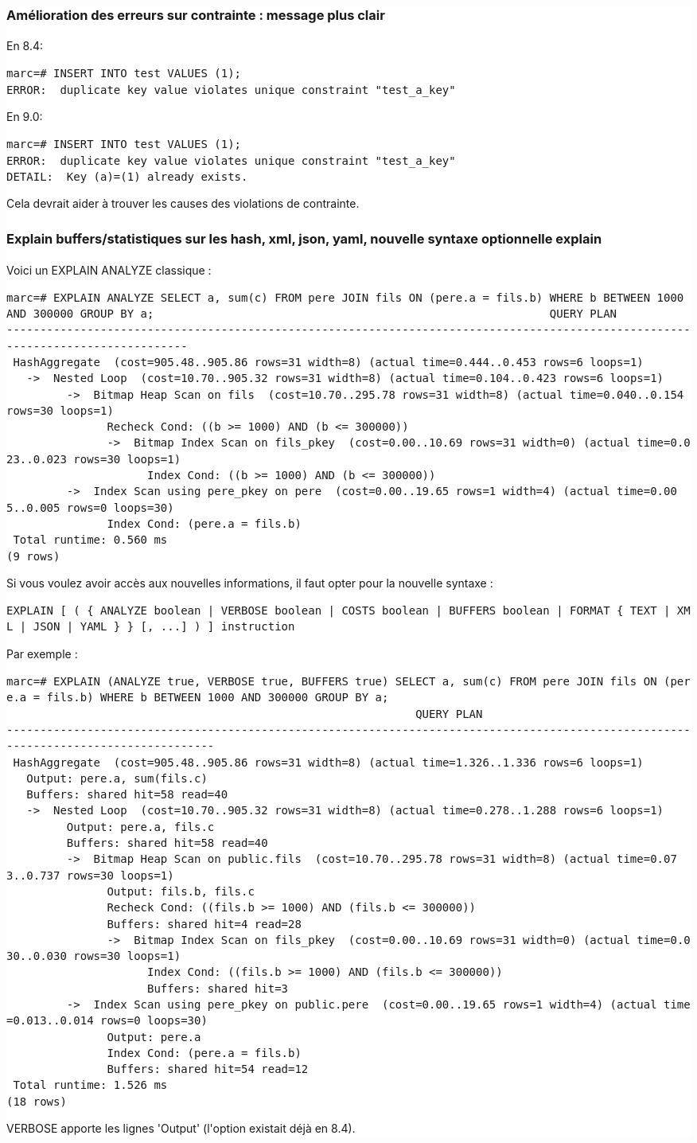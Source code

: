<h3>Amélioration des erreurs sur contrainte&nbsp;: message plus clair</h3>

<p>En 8.4: </p>

<pre>marc=# INSERT INTO test VALUES (1);<br />ERROR:  duplicate key value violates unique constraint "test_a_key"</pre>

<p>En 9.0:</p>

<pre>marc=# INSERT INTO test VALUES (1);<br />ERROR:  duplicate key value violates unique constraint "test_a_key"<br />DETAIL:  Key (a)=(1) already exists.</pre>

<p>Cela devrait aider à trouver les causes des violations de contrainte.</p>

<h3>Explain buffers/statistiques sur les hash, xml, json, yaml, nouvelle syntaxe optionnelle explain</h3>

<p>Voici un EXPLAIN ANALYZE classique&nbsp;:</p>

<pre>marc=# EXPLAIN ANALYZE SELECT a, sum(c) FROM pere JOIN fils ON (pere.a = fils.b) WHERE b BETWEEN 1000 AND 300000 GROUP BY a;                                                           QUERY PLAN                                                            <br />---------------------------------------------------------------------------------------------------------------------------------<br /> HashAggregate  (cost=905.48..905.86 rows=31 width=8) (actual time=0.444..0.453 rows=6 loops=1)<br />   -&gt;  Nested Loop  (cost=10.70..905.32 rows=31 width=8) (actual time=0.104..0.423 rows=6 loops=1)<br />         -&gt;  Bitmap Heap Scan on fils  (cost=10.70..295.78 rows=31 width=8) (actual time=0.040..0.154 rows=30 loops=1)<br />               Recheck Cond: ((b &gt;= 1000) AND (b &lt;= 300000))<br />               -&gt;  Bitmap Index Scan on fils_pkey  (cost=0.00..10.69 rows=31 width=0) (actual time=0.023..0.023 rows=30 loops=1)<br />                     Index Cond: ((b &gt;= 1000) AND (b &lt;= 300000))<br />         -&gt;  Index Scan using pere_pkey on pere  (cost=0.00..19.65 rows=1 width=4) (actual time=0.005..0.005 rows=0 loops=30)<br />               Index Cond: (pere.a = fils.b)<br /> Total runtime: 0.560 ms<br />(9 rows)</pre><p>Si vous voulez avoir accès aux nouvelles informations, il faut opter pour la nouvelle syntaxe&nbsp;:

</p>

<pre>EXPLAIN [ ( { ANALYZE boolean | VERBOSE boolean | COSTS boolean | BUFFERS boolean | FORMAT { TEXT | XML | JSON | YAML } } [, ...] ) ] instruction</pre><p>Par exemple&nbsp;:</p>

<pre>marc=# EXPLAIN (ANALYZE true, VERBOSE true, BUFFERS true) SELECT a, sum(c) FROM pere JOIN fils ON (pere.a = fils.b) WHERE b BETWEEN 1000 AND 300000 GROUP BY a;<br />                                                             QUERY PLAN <br />-------------------------------------------------------------------------------------------------------------------------------------<br /> HashAggregate  (cost=905.48..905.86 rows=31 width=8) (actual time=1.326..1.336 rows=6 loops=1)<br />   Output: pere.a, sum(fils.c)<br />   Buffers: shared hit=58 read=40<br />   -&gt;  Nested Loop  (cost=10.70..905.32 rows=31 width=8) (actual time=0.278..1.288 rows=6 loops=1)<br />         Output: pere.a, fils.c<br />         Buffers: shared hit=58 read=40<br />         -&gt;  Bitmap Heap Scan on public.fils  (cost=10.70..295.78 rows=31 width=8) (actual time=0.073..0.737 rows=30 loops=1)<br />               Output: fils.b, fils.c<br />               Recheck Cond: ((fils.b &gt;= 1000) AND (fils.b &lt;= 300000))<br />               Buffers: shared hit=4 read=28<br />               -&gt;  Bitmap Index Scan on fils_pkey  (cost=0.00..10.69 rows=31 width=0) (actual time=0.030..0.030 rows=30 loops=1)<br />                     Index Cond: ((fils.b &gt;= 1000) AND (fils.b &lt;= 300000))<br />                     Buffers: shared hit=3<br />         -&gt;  Index Scan using pere_pkey on public.pere  (cost=0.00..19.65 rows=1 width=4) (actual time=0.013..0.014 rows=0 loops=30)<br />               Output: pere.a<br />               Index Cond: (pere.a = fils.b)<br />               Buffers: shared hit=54 read=12<br /> Total runtime: 1.526 ms<br />(18 rows)</pre>VERBOSE apporte les lignes 'Output' (l'option existait déjà en 8.4).
